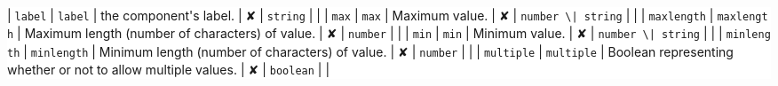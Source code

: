 | ``label``                      | ``label``                        | the component's label.                                                                                                                                                                                                                                                                                                                                                                                                                                                                                                                                                                                                                            | &#x2718; | ``string``                                                                                                                                                                 |                |
| ``max``                        | ``max``                          | Maximum value.                                                                                                                                                                                                                                                                                                                                                                                                                                                                                                                                                                                                                                    | &#x2718; | ``number \| string``                                                                                                                                                       |                |
| ``maxlength``                  | ``maxlength``                    | Maximum length (number of characters) of value.                                                                                                                                                                                                                                                                                                                                                                                                                                                                                                                                                                                                   | &#x2718; | ``number``                                                                                                                                                                 |                |
| ``min``                        | ``min``                          | Minimum value.                                                                                                                                                                                                                                                                                                                                                                                                                                                                                                                                                                                                                                    | &#x2718; | ``number \| string``                                                                                                                                                       |                |
| ``minlength``                  | ``minlength``                    | Minimum length (number of characters) of value.                                                                                                                                                                                                                                                                                                                                                                                                                                                                                                                                                                                                   | &#x2718; | ``number``                                                                                                                                                                 |                |
| ``multiple``                   | ``multiple``                     | Boolean representing whether or not to allow multiple values.                                                                                                                                                                                                                                                                                                                                                                                                                                                                                                                                                                                     | &#x2718; | ``boolean``                                                                                                                                                                |                |